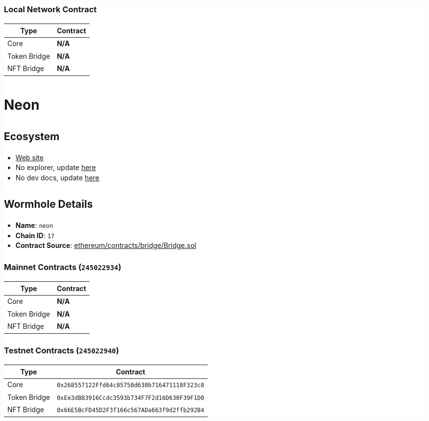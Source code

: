 ### Local Network Contract

|Type|Contract|
|----|--------|
|Core|**N/A**|
|Token Bridge|**N/A**|
|NFT Bridge|**N/A**|
  




# Neon

## Ecosystem

- [Web site](https://neon-labs.org/)
- No explorer, update [here](https://github.com/wormhole-foundation/docs.wormhole.com/blob/main/scripts/src/chains/neon.json)
- No dev docs, update [here](https://github.com/wormhole-foundation/docs.wormhole.com/blob/main/scripts/src/chains/neon.json)

## Wormhole Details

- **Name**: `neon`
- **Chain ID**: `17`
- **Contract Source**: [ethereum/contracts/bridge/Bridge.sol](https://github.com/wormhole-foundation/wormhole/blob/main/ethereum/contracts/bridge/Bridge.sol)







### Mainnet Contracts (<code>245022934</code>)

|Type|Contract|
|----|--------|
|Core|**N/A**|
|Token Bridge|**N/A**|
|NFT Bridge|**N/A**|

### Testnet Contracts (<code>245022940</code>)

|Type|Contract|
|----|--------|
|Core|`0x268557122Ffd64c85750d630b716471118F323c8`|
|Token Bridge|`0xEe3dB83916Ccdc3593b734F7F2d16D630F39F1D0`|
|NFT Bridge|`0x66E5BcFD45D2F3f166c567ADa663f9d2ffb292B4`|
